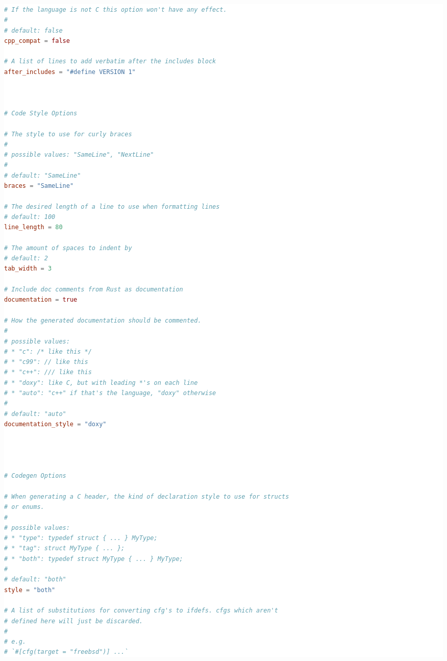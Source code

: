 ```toml
# If the language is not C this option won't have any effect.
#
# default: false
cpp_compat = false

# A list of lines to add verbatim after the includes block
after_includes = "#define VERSION 1"



# Code Style Options

# The style to use for curly braces
#
# possible values: "SameLine", "NextLine"
#
# default: "SameLine"
braces = "SameLine"

# The desired length of a line to use when formatting lines
# default: 100
line_length = 80

# The amount of spaces to indent by
# default: 2
tab_width = 3

# Include doc comments from Rust as documentation
documentation = true

# How the generated documentation should be commented.
#
# possible values:
# * "c": /* like this */
# * "c99": // like this
# * "c++": /// like this
# * "doxy": like C, but with leading *'s on each line
# * "auto": "c++" if that's the language, "doxy" otherwise
#
# default: "auto"
documentation_style = "doxy"




# Codegen Options

# When generating a C header, the kind of declaration style to use for structs
# or enums.
#
# possible values:
# * "type": typedef struct { ... } MyType;
# * "tag": struct MyType { ... };
# * "both": typedef struct MyType { ... } MyType;
#
# default: "both"
style = "both"

# A list of substitutions for converting cfg's to ifdefs. cfgs which aren't
# defined here will just be discarded.
#
# e.g.
# `#[cfg(target = "freebsd")] ...`
```

[reference]: https://doc.rust-lang.org/nightly/reference/type-layout.html#representations
[really-tagged-unions]: https://github.com/rust-lang/rfcs/blob/master/text/2195-really-tagged-unions.md
[section-cfgs]: #defines-and-cfgs
[file-it]: https://github.com/eqrion/cbindgen/issues/new